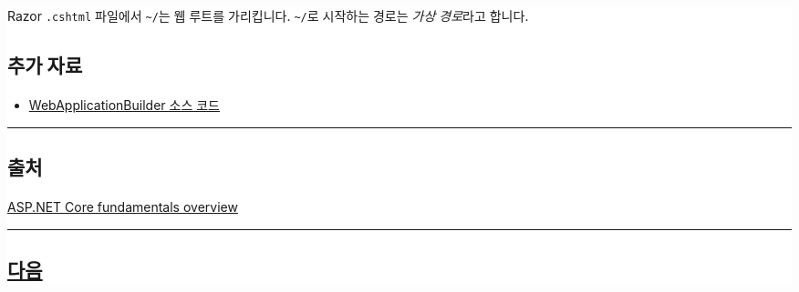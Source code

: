 Razor `.cshtml` 파일에서 `~/`는 웹 루트를 가리킵니다. `~/`로 시작하는 경로는 *가상 경로*라고 합니다.

## 추가 자료

* [WebApplicationBuilder 소스 코드](https://github.com/dotnet/aspnetcore/blob/v6.0.1/src/DefaultBuilder/src/WebApplicationBuilder.cs)

---
## 출처
[ASP.NET Core fundamentals overview](https://learn.microsoft.com/en-us/aspnet/core/fundamentals/?view=aspnetcore-8.0&tabs=windows)

---
## [다음](./02_app_startup.md)
